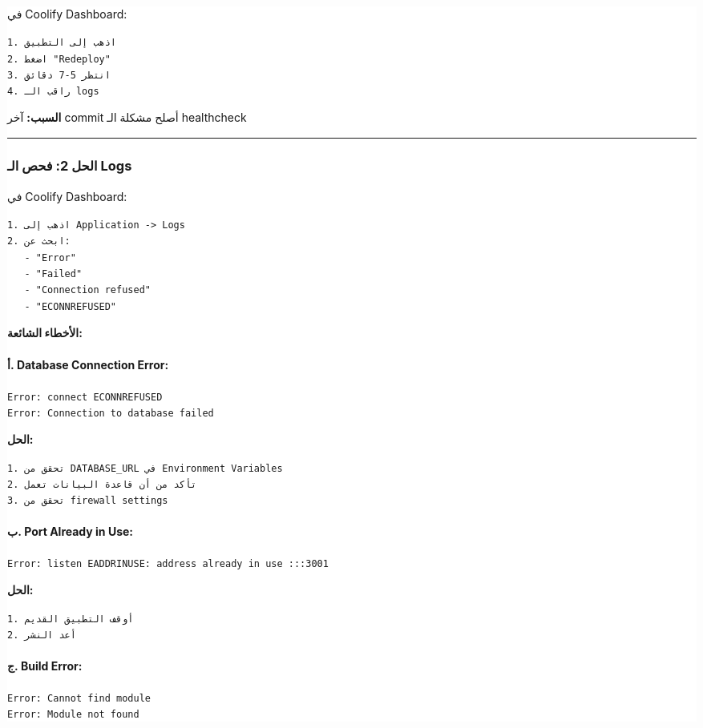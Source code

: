 في Coolify Dashboard:

```
1. اذهب إلى التطبيق
2. اضغط "Redeploy"
3. انتظر 5-7 دقائق
4. راقب الـ logs
```

**السبب:** آخر commit أصلح مشكلة الـ healthcheck

---

### الحل 2: فحص الـ Logs

في Coolify Dashboard:

```
1. اذهب إلى Application -> Logs
2. ابحث عن:
   - "Error"
   - "Failed"
   - "Connection refused"
   - "ECONNREFUSED"
```

**الأخطاء الشائعة:**

#### أ. Database Connection Error:
```
Error: connect ECONNREFUSED
Error: Connection to database failed
```

**الحل:**
```
1. تحقق من DATABASE_URL في Environment Variables
2. تأكد من أن قاعدة البيانات تعمل
3. تحقق من firewall settings
```

#### ب. Port Already in Use:
```
Error: listen EADDRINUSE: address already in use :::3001
```

**الحل:**
```
1. أوقف التطبيق القديم
2. أعد النشر
```

#### ج. Build Error:
```
Error: Cannot find module
Error: Module not found
```
